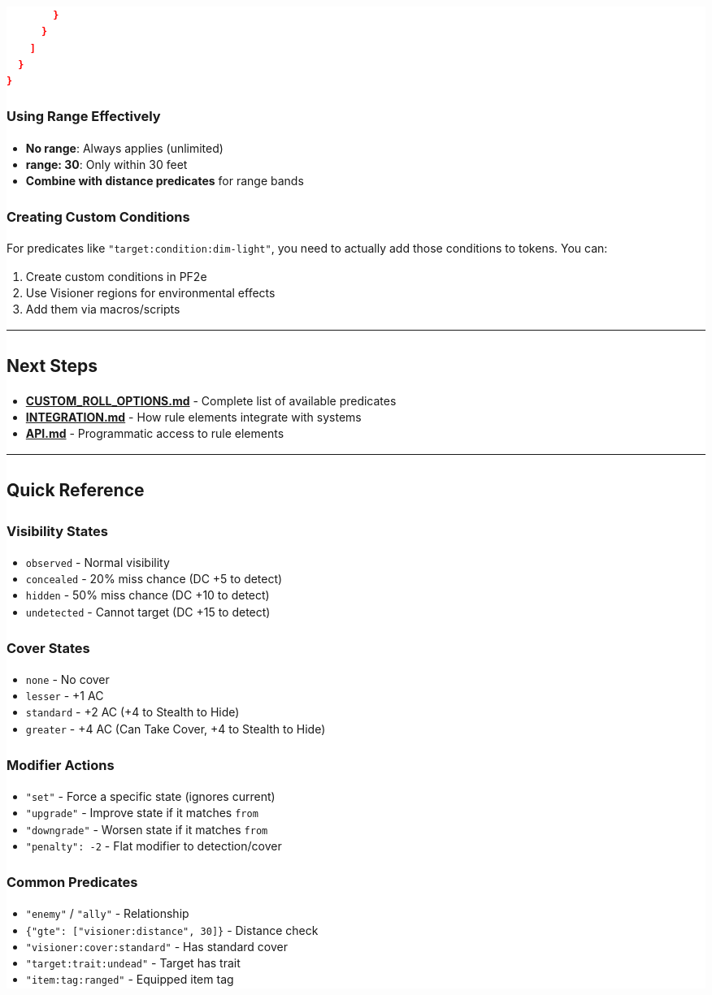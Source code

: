 ```json
        }
      }
    ]
  }
}
```

### Using Range Effectively

- **No range**: Always applies (unlimited)
- **range: 30**: Only within 30 feet
- **Combine with distance predicates** for range bands

### Creating Custom Conditions

For predicates like `"target:condition:dim-light"`, you need to actually add those conditions to tokens. You can:

1. Create custom conditions in PF2e
2. Use Visioner regions for environmental effects
3. Add them via macros/scripts

---

## Next Steps

- **[CUSTOM_ROLL_OPTIONS.md](./CUSTOM_ROLL_OPTIONS.md)** - Complete list of available predicates
- **[INTEGRATION.md](./INTEGRATION.md)** - How rule elements integrate with systems
- **[API.md](../visioner-wiki/API.md)** - Programmatic access to rule elements

---

## Quick Reference

### Visibility States

- `observed` - Normal visibility
- `concealed` - 20% miss chance (DC +5 to detect)
- `hidden` - 50% miss chance (DC +10 to detect)
- `undetected` - Cannot target (DC +15 to detect)

### Cover States

- `none` - No cover
- `lesser` - +1 AC
- `standard` - +2 AC (+4 to Stealth to Hide)
- `greater` - +4 AC (Can Take Cover, +4 to Stealth to Hide)

### Modifier Actions

- `"set"` - Force a specific state (ignores current)
- `"upgrade"` - Improve state if it matches `from`
- `"downgrade"` - Worsen state if it matches `from`
- `"penalty": -2` - Flat modifier to detection/cover

### Common Predicates

- `"enemy"` / `"ally"` - Relationship
- `{"gte": ["visioner:distance", 30]}` - Distance check
- `"visioner:cover:standard"` - Has standard cover
- `"target:trait:undead"` - Target has trait
- `"item:tag:ranged"` - Equipped item tag
